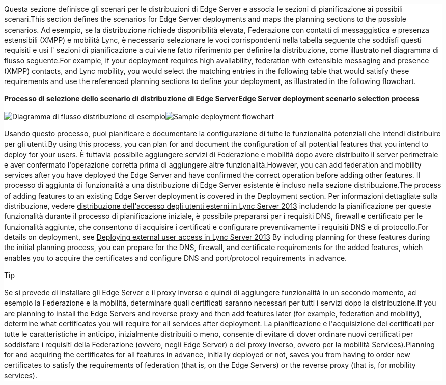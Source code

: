 <span data-ttu-id="d4050-109">Questa sezione definisce gli scenari per le distribuzioni di Edge Server e associa le sezioni di pianificazione ai possibili scenari.</span><span class="sxs-lookup"><span data-stu-id="d4050-109">This section defines the scenarios for Edge Server deployments and maps the planning sections to the possible scenarios.</span></span> <span data-ttu-id="d4050-110">Ad esempio, se la distribuzione richiede disponibilità elevata, Federazione con contatti di messaggistica e presenza estensibili (XMPP) e mobilità Lync, è necessario selezionare le voci corrispondenti nella tabella seguente che soddisfi questi requisiti e usi l' sezioni di pianificazione a cui viene fatto riferimento per definire la distribuzione, come illustrato nel diagramma di flusso seguente.</span><span class="sxs-lookup"><span data-stu-id="d4050-110">For example, if your deployment requires high availability, federation with extensible messaging and presence (XMPP) contacts, and Lync mobility, you would select the matching entries in the following table that would satisfy these requirements and use the referenced planning sections to define your deployment, as illustrated in the following flowchart.</span></span>

<span data-ttu-id="d4050-111">**Processo di selezione dello scenario di distribuzione di Edge Server**</span><span class="sxs-lookup"><span data-stu-id="d4050-111">**Edge Server deployment scenario selection process**</span></span>

<span data-ttu-id="d4050-112">![](images/Gg425727.007100b5-6923-4909-bfd7-897d8867205f(OCS.15).jpg "Diagramma") di flusso distribuzione di esempio</span><span class="sxs-lookup"><span data-stu-id="d4050-112">![Sample deployment flowchart](images/Gg425727.007100b5-6923-4909-bfd7-897d8867205f(OCS.15).jpg "Sample deployment flowchart")</span></span>

<span data-ttu-id="d4050-113">Usando questo processo, puoi pianificare e documentare la configurazione di tutte le funzionalità potenziali che intendi distribuire per gli utenti.</span><span class="sxs-lookup"><span data-stu-id="d4050-113">By using this process, you can plan for and document the configuration of all potential features that you intend to deploy for your users.</span></span> <span data-ttu-id="d4050-114">È tuttavia possibile aggiungere servizi di Federazione e mobilità dopo avere distribuito il server perimetrale e aver confermato l'operazione corretta prima di aggiungere altre funzionalità.</span><span class="sxs-lookup"><span data-stu-id="d4050-114">However, you can add federation and mobility services after you have deployed the Edge Server and have confirmed the correct operation before adding other features.</span></span> <span data-ttu-id="d4050-115">Il processo di aggiunta di funzionalità a una distribuzione di Edge Server esistente è incluso nella sezione distribuzione.</span><span class="sxs-lookup"><span data-stu-id="d4050-115">The process of adding features to an existing Edge Server deployment is covered in the Deployment section.</span></span> <span data-ttu-id="d4050-116">Per informazioni dettagliate sulla distribuzione, vedere [distribuzione dell'accesso degli utenti esterni in Lync Server 2013](lync-server-2013-deploying-external-user-access.md) includendo la pianificazione per queste funzionalità durante il processo di pianificazione iniziale, è possibile prepararsi per i requisiti DNS, firewall e certificato per le funzionalità aggiunte, che consentono di acquisire i certificati e configurare preventivamente i requisiti DNS e di protocollo.</span><span class="sxs-lookup"><span data-stu-id="d4050-116">For details on deployment, see [Deploying external user access in Lync Server 2013](lync-server-2013-deploying-external-user-access.md) By including planning for these features during the initial planning process, you can prepare for the DNS, firewall, and certificate requirements for the added features, which enables you to acquire the certificates and configure DNS and port/protocol requirements in advance.</span></span>

<div>


> [!TIP]  
> <span data-ttu-id="d4050-117">Se si prevede di installare gli Edge Server e il proxy inverso e quindi di aggiungere funzionalità in un secondo momento, ad esempio la Federazione e la mobilità, determinare quali certificati saranno necessari per tutti i servizi dopo la distribuzione.</span><span class="sxs-lookup"><span data-stu-id="d4050-117">If you are planning to install the Edge Servers and reverse proxy and then add features later (for example, federation and mobility), determine what certificates you will require for all services after deployment.</span></span> <span data-ttu-id="d4050-118">La pianificazione e l'acquisizione dei certificati per tutte le caratteristiche in anticipo, inizialmente distribuiti o meno, consente di evitare di dover ordinare nuovi certificati per soddisfare i requisiti della Federazione (ovvero, negli Edge Server) o del proxy inverso, ovvero per la mobilità Services).</span><span class="sxs-lookup"><span data-stu-id="d4050-118">Planning for and acquiring the certificates for all features in advance, initially deployed or not, saves you from having to order new certificates to satisfy the requirements of federation (that is, on the Edge Servers) or the reverse proxy (that is, for mobility services).</span></span>

